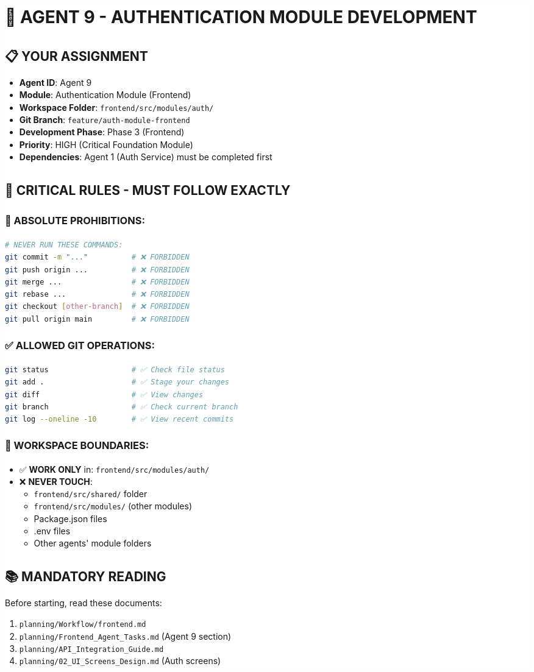 # 🔐 AGENT 9 - AUTHENTICATION MODULE DEVELOPMENT

## 📋 **YOUR ASSIGNMENT**
- **Agent ID**: Agent 9
- **Module**: Authentication Module (Frontend)
- **Workspace Folder**: `frontend/src/modules/auth/`
- **Git Branch**: `feature/auth-module-frontend`
- **Development Phase**: Phase 3 (Frontend)
- **Priority**: HIGH (Critical Foundation Module)
- **Dependencies**: Agent 1 (Auth Service) must be completed first

## 🚨 **CRITICAL RULES - MUST FOLLOW EXACTLY**

### **🚫 ABSOLUTE PROHIBITIONS:**
```bash
# NEVER RUN THESE COMMANDS:
git commit -m "..."          # ❌ FORBIDDEN
git push origin ...          # ❌ FORBIDDEN  
git merge ...                # ❌ FORBIDDEN
git rebase ...               # ❌ FORBIDDEN
git checkout [other-branch]  # ❌ FORBIDDEN
git pull origin main         # ❌ FORBIDDEN
```

### **✅ ALLOWED GIT OPERATIONS:**
```bash
git status                   # ✅ Check file status
git add .                    # ✅ Stage your changes
git diff                     # ✅ View changes
git branch                   # ✅ Check current branch
git log --oneline -10        # ✅ View recent commits
```

### **📁 WORKSPACE BOUNDARIES:**
- ✅ **WORK ONLY** in: `frontend/src/modules/auth/`
- ❌ **NEVER TOUCH**: 
  - `frontend/src/shared/` folder
  - `frontend/src/modules/` (other modules)
  - Package.json files
  - .env files
  - Other agents' module folders

## 📚 **MANDATORY READING**
Before starting, read these documents:
1. `planning/Workflow/frontend.md`
2. `planning/Frontend_Agent_Tasks.md` (Agent 9 section)
3. `planning/API_Integration_Guide.md`
4. `planning/02_UI_Screens_Design.md` (Auth screens)
